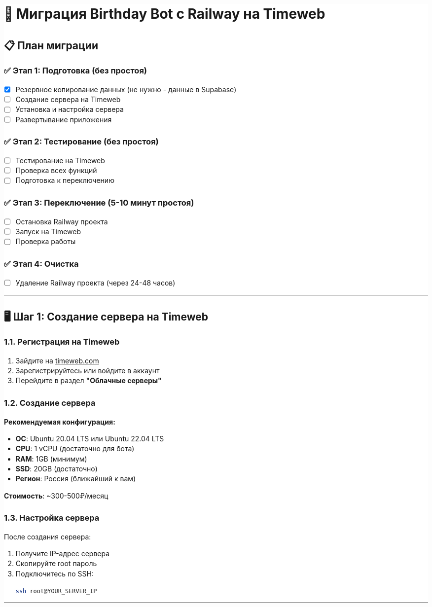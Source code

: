 # 🚀 Миграция Birthday Bot с Railway на Timeweb

## 📋 План миграции

### ✅ Этап 1: Подготовка (без простоя)
- [x] Резервное копирование данных (не нужно - данные в Supabase)
- [ ] Создание сервера на Timeweb
- [ ] Установка и настройка сервера
- [ ] Развертывание приложения

### ✅ Этап 2: Тестирование (без простоя)
- [ ] Тестирование на Timeweb
- [ ] Проверка всех функций
- [ ] Подготовка к переключению

### ✅ Этап 3: Переключение (5-10 минут простоя)
- [ ] Остановка Railway проекта
- [ ] Запуск на Timeweb
- [ ] Проверка работы

### ✅ Этап 4: Очистка
- [ ] Удаление Railway проекта (через 24-48 часов)

---

## 🖥️ Шаг 1: Создание сервера на Timeweb

### 1.1. Регистрация на Timeweb
1. Зайдите на [timeweb.com](https://timeweb.com)
2. Зарегистрируйтесь или войдите в аккаунт
3. Перейдите в раздел **"Облачные серверы"**

### 1.2. Создание сервера
**Рекомендуемая конфигурация:**
- **ОС**: Ubuntu 20.04 LTS или Ubuntu 22.04 LTS
- **CPU**: 1 vCPU (достаточно для бота)
- **RAM**: 1GB (минимум)
- **SSD**: 20GB (достаточно)
- **Регион**: Россия (ближайший к вам)

**Стоимость**: ~300-500₽/месяц

### 1.3. Настройка сервера
После создания сервера:
1. Получите IP-адрес сервера
2. Скопируйте root пароль
3. Подключитесь по SSH:
   ```bash
   ssh root@YOUR_SERVER_IP
   ```

---